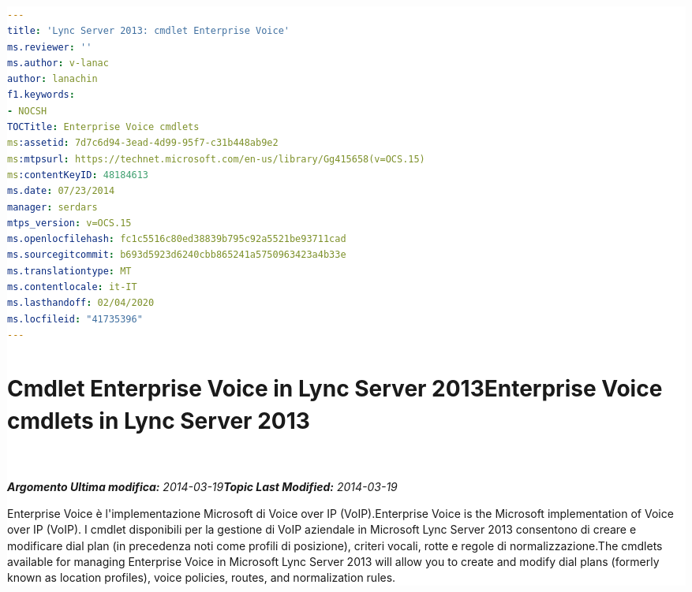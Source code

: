 ```yaml
---
title: 'Lync Server 2013: cmdlet Enterprise Voice'
ms.reviewer: ''
ms.author: v-lanac
author: lanachin
f1.keywords:
- NOCSH
TOCTitle: Enterprise Voice cmdlets
ms:assetid: 7d7c6d94-3ead-4d99-95f7-c31b448ab9e2
ms:mtpsurl: https://technet.microsoft.com/en-us/library/Gg415658(v=OCS.15)
ms:contentKeyID: 48184613
ms.date: 07/23/2014
manager: serdars
mtps_version: v=OCS.15
ms.openlocfilehash: fc1c5516c80ed38839b795c92a5521be93711cad
ms.sourcegitcommit: b693d5923d6240cbb865241a5750963423a4b33e
ms.translationtype: MT
ms.contentlocale: it-IT
ms.lasthandoff: 02/04/2020
ms.locfileid: "41735396"
---
```

<div data-xmlns="http://www.w3.org/1999/xhtml">

<div class="topic" data-xmlns="http://www.w3.org/1999/xhtml" data-msxsl="urn:schemas-microsoft-com:xslt" data-cs="http://msdn.microsoft.com/en-us/">

<div data-asp="http://msdn2.microsoft.com/asp">

# <a name="enterprise-voice-cmdlets-in-lync-server-2013"></a><span data-ttu-id="535d0-102">Cmdlet Enterprise Voice in Lync Server 2013</span><span class="sxs-lookup"><span data-stu-id="535d0-102">Enterprise Voice cmdlets in Lync Server 2013</span></span>

</div>

<div id="mainSection">

<div id="mainBody">

<span> </span>

<span data-ttu-id="535d0-103">_**Argomento Ultima modifica:** 2014-03-19_</span><span class="sxs-lookup"><span data-stu-id="535d0-103">_**Topic Last Modified:** 2014-03-19_</span></span>

<span data-ttu-id="535d0-104">Enterprise Voice è l'implementazione Microsoft di Voice over IP (VoIP).</span><span class="sxs-lookup"><span data-stu-id="535d0-104">Enterprise Voice is the Microsoft implementation of Voice over IP (VoIP).</span></span> <span data-ttu-id="535d0-105">I cmdlet disponibili per la gestione di VoIP aziendale in Microsoft Lync Server 2013 consentono di creare e modificare dial plan (in precedenza noti come profili di posizione), criteri vocali, rotte e regole di normalizzazione.</span><span class="sxs-lookup"><span data-stu-id="535d0-105">The cmdlets available for managing Enterprise Voice in Microsoft Lync Server 2013 will allow you to create and modify dial plans (formerly known as location profiles), voice policies, routes, and normalization rules.</span></span>
